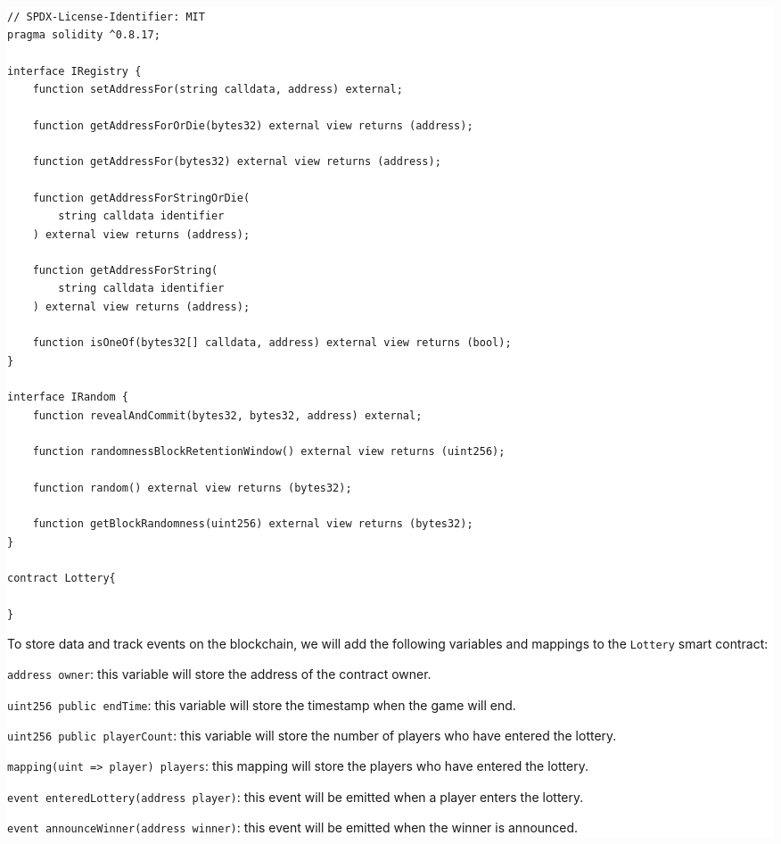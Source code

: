 ```solidity
// SPDX-License-Identifier: MIT
pragma solidity ^0.8.17;

interface IRegistry {
    function setAddressFor(string calldata, address) external;

    function getAddressForOrDie(bytes32) external view returns (address);

    function getAddressFor(bytes32) external view returns (address);

    function getAddressForStringOrDie(
        string calldata identifier
    ) external view returns (address);

    function getAddressForString(
        string calldata identifier
    ) external view returns (address);

    function isOneOf(bytes32[] calldata, address) external view returns (bool);
}

interface IRandom {
    function revealAndCommit(bytes32, bytes32, address) external;

    function randomnessBlockRetentionWindow() external view returns (uint256);

    function random() external view returns (bytes32);

    function getBlockRandomness(uint256) external view returns (bytes32);
}

contract Lottery{

}
```

To store data and track events on the blockchain, we will add the following variables and mappings to the `Lottery` smart contract:

`address owner`: this variable will store the address of the contract owner.

`uint256 public endTime`: this variable will store the timestamp when the game will end.

`uint256 public playerCount`: this variable will store the number of players who have entered the lottery.

`mapping(uint => player) players`: this mapping will store the players who have entered the lottery.

`event enteredLottery(address player)`: this event will be emitted when a player enters the lottery.

`event announceWinner(address winner)`: this event will be emitted when the winner is announced.

